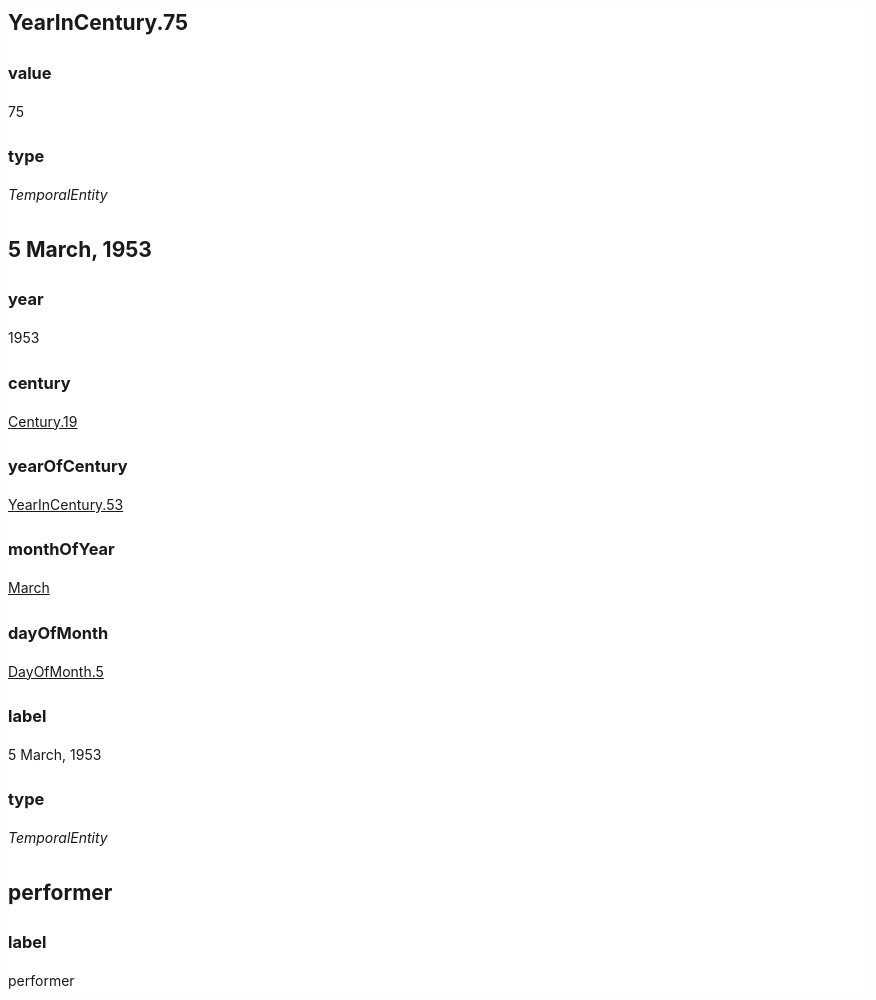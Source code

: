 ## YearInCentury.75

### value


75

### type


*TemporalEntity*

## 5 March, 1953

### year


1953

### century


[Century.19](#Century.19)

### yearOfCentury


[YearInCentury.53](#YearInCentury.53)

### monthOfYear


[March](#March)

### dayOfMonth


[DayOfMonth.5](#DayOfMonth.5)

### label


5 March, 1953

### type


*TemporalEntity*

## performer

### label


performer
